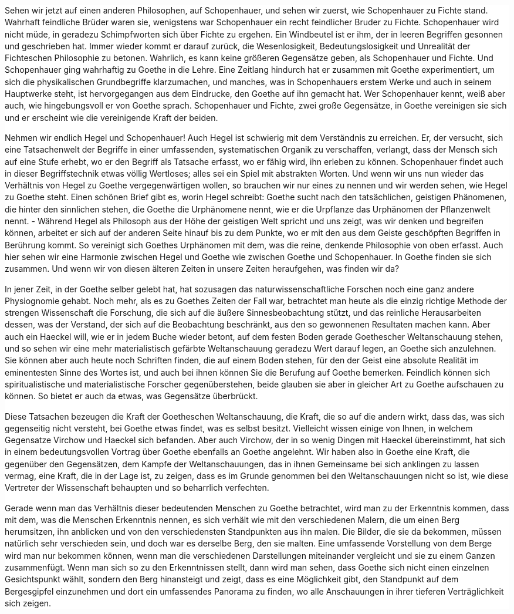 Sehen wir jetzt auf einen anderen Philosophen, auf Schopenhauer, und sehen wir zuerst, wie Schopenhauer zu Fichte stand. Wahrhaft feindliche Brüder waren sie, wenigstens war Schopenhauer ein recht feindlicher Bruder zu Fichte. Schopenhauer wird nicht müde, in geradezu Schimpfworten sich über Fichte zu ergehen. Ein Windbeutel ist er ihm, der in leeren Begriffen gesonnen und geschrieben hat. Immer wieder kommt er darauf zurück, die Wesenlosigkeit, Bedeutungslosigkeit und Unrealität der Fichteschen Philosophie zu betonen. Wahrlich, es kann keine größeren Gegensätze geben, als Schopenhauer und Fichte. Und Schopenhauer ging wahrhaftig zu Goethe in die Lehre. Eine Zeitlang hindurch hat er zusammen mit Goethe experimentiert, um sich die physikalischen Grundbegriffe klarzumachen, und manches, was in Schopenhauers erstem Werke und auch in seinem Hauptwerke steht, ist hervorgegangen aus dem Eindrucke, den Goethe auf ihn gemacht hat. Wer Schopenhauer kennt, weiß aber auch, wie hingebungsvoll er von Goethe sprach. Schopenhauer und Fichte, zwei große Gegensätze, in Goethe vereinigen sie sich und er erscheint wie die vereinigende Kraft der beiden.

Nehmen wir endlich Hegel und Schopenhauer! Auch Hegel ist schwierig mit dem Verständnis zu erreichen. Er, der versucht, sich eine Tatsachenwelt der Begriffe in einer umfassenden, systematischen Organik zu verschaffen, verlangt, dass der Mensch sich auf eine Stufe erhebt, wo er den Begriff als Tatsache erfasst, wo er fähig wird, ihn erleben zu können. Schopenhauer findet auch in dieser Begriffstechnik etwas völlig Wertloses; alles sei ein Spiel mit abstrakten Worten. Und wenn wir uns nun wieder das Verhältnis von Hegel zu Goethe vergegenwärtigen wollen, so brauchen wir nur eines zu nennen und wir werden sehen, wie Hegel zu Goethe steht. Einen schönen Brief gibt es, worin Hegel schreibt: Goethe sucht nach den tatsächlichen, geistigen Phänomenen, die hinter den sinnlichen stehen, die Goethe die Urphänomene nennt, wie er die Urpflanze das Urphänomen der Pflanzenwelt nennt. - Während Hegel als Philosoph aus der Höhe der geistigen Welt spricht und uns zeigt, was wir denken und begreifen können, arbeitet er sich auf der anderen Seite hinauf bis zu dem Punkte, wo er mit den aus dem Geiste geschöpften Begriffen in Berührung kommt. So vereinigt sich Goethes Urphänomen mit dem, was die reine, denkende Philosophie von oben erfasst. Auch hier sehen wir eine Harmonie zwischen Hegel und Goethe wie zwischen Goethe und Schopenhauer. In Goethe finden sie sich zusammen. Und wenn wir von diesen älteren Zeiten in unsere Zeiten heraufgehen, was finden wir da?

In jener Zeit, in der Goethe selber gelebt hat, hat sozusagen das naturwissenschaftliche Forschen noch eine ganz andere Physiognomie gehabt. Noch mehr, als es zu Goethes Zeiten der Fall war, betrachtet man heute als die einzig richtige Methode der strengen Wissenschaft die Forschung, die sich auf die äußere Sinnesbeobachtung stützt, und das reinliche Herausarbeiten dessen, was der Verstand, der sich auf die Beobachtung beschränkt, aus den so gewonnenen Resultaten machen kann. Aber auch ein Haeckel will, wie er in jedem Buche wieder betont, auf dem festen Boden gerade Goethescher Weltanschauung stehen, und so sehen wir eine mehr materialistisch gefärbte Weltanschauung geradezu Wert darauf legen, an Goethe sich anzulehnen. Sie können aber auch heute noch Schriften finden, die auf einem Boden stehen, für den der Geist eine absolute Realität im eminentesten Sinne des Wortes ist, und auch bei ihnen können Sie die Berufung auf Goethe bemerken. Feindlich können sich spiritualistische und materialistische Forscher gegenüberstehen, beide glauben sie aber in gleicher Art zu Goethe aufschauen zu können. So bietet er auch da etwas, was Gegensätze überbrückt.

Diese Tatsachen bezeugen die Kraft der Goetheschen Weltanschauung, die Kraft, die so auf die andern wirkt, dass das, was sich gegenseitig nicht versteht, bei Goethe etwas findet, was es selbst besitzt. Vielleicht wissen einige von Ihnen, in welchem Gegensatze Virchow und Haeckel sich befanden. Aber auch Virchow, der in so wenig Dingen mit Haeckel übereinstimmt, hat sich in einem bedeutungsvollen Vortrag über Goethe ebenfalls an Goethe angelehnt. Wir haben also in Goethe eine Kraft, die gegenüber den Gegensätzen, dem Kampfe der Weltanschauungen, das in ihnen Gemeinsame bei sich anklingen zu lassen vermag, eine Kraft, die in der Lage ist, zu zeigen, dass es im Grunde genommen bei den Weltanschauungen nicht so ist, wie diese Vertreter der Wissenschaft behaupten und so beharrlich verfechten.

Gerade wenn man das Verhältnis dieser bedeutenden Menschen zu Goethe betrachtet, wird man zu der Erkenntnis kommen, dass mit dem, was die Menschen Erkenntnis nennen, es sich verhält wie mit den verschiedenen Malern, die um einen Berg herumsitzen, ihn anblicken und von den verschiedensten Standpunkten aus ihn malen. Die Bilder, die sie da bekommen, müssen natürlich sehr verschieden sein, und doch war es derselbe Berg, den sie malten. Eine umfassende Vorstellung von dem Berge wird man nur bekommen können, wenn man die verschiedenen Darstellungen miteinander vergleicht und sie zu einem Ganzen zusammenfügt. Wenn man sich so zu den Erkenntnissen stellt, dann wird man sehen, dass Goethe sich nicht einen einzelnen Gesichtspunkt wählt, sondern den Berg hinansteigt und zeigt, dass es eine Möglichkeit gibt, den Standpunkt auf dem Bergesgipfel einzunehmen und dort ein umfassendes Panorama zu finden, wo alle Anschauungen in ihrer tieferen Verträglichkeit sich zeigen.
